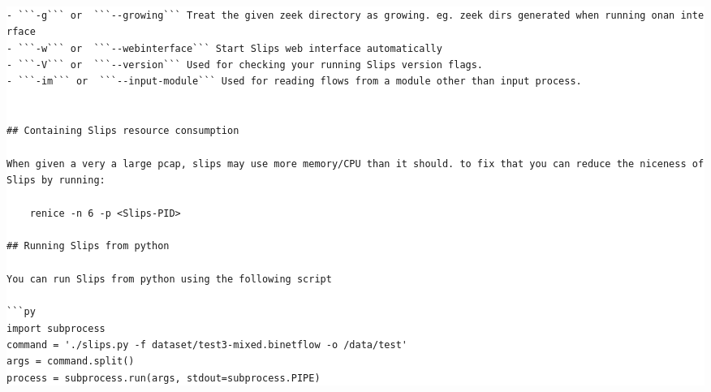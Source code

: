 ```
- ```-g``` or  ```--growing``` Treat the given zeek directory as growing. eg. zeek dirs generated when running onan interface
- ```-w``` or  ```--webinterface``` Start Slips web interface automatically
- ```-V``` or  ```--version``` Used for checking your running Slips version flags.
- ```-im``` or  ```--input-module``` Used for reading flows from a module other than input process.


## Containing Slips resource consumption

When given a very a large pcap, slips may use more memory/CPU than it should. to fix that you can reduce the niceness of 
Slips by running:

    renice -n 6 -p <Slips-PID>

## Running Slips from python

You can run Slips from python using the following script

```py
import subprocess
command = './slips.py -f dataset/test3-mixed.binetflow -o /data/test'
args = command.split()
process = subprocess.run(args, stdout=subprocess.PIPE)
```



